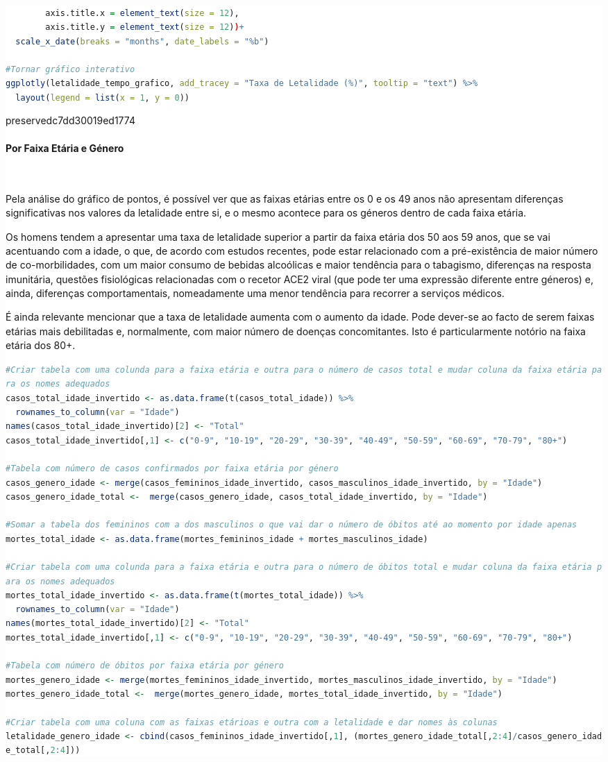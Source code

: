 ```r
        axis.title.x = element_text(size = 12),
        axis.title.y = element_text(size = 12))+
  scale_x_date(breaks = "months", date_labels = "%b")

#Tornar gráfico interativo
ggplotly(letalidade_tempo_grafico, add_tracey = "Taxa de Letalidade (%)", tooltip = "text") %>% 
  layout(legend = list(x = 1, y = 0))
```

preservedc7dd30019ed1774


#### Por Faixa Etária e Género

<br>

Pela análise do gráfico de pontos, é possível ver que as faixas etárias entre os 0 e os 49 anos não apresentam diferenças significativas nos valores da letalidade entre si, e o mesmo acontece para os géneros dentro de cada faixa etária.

Os homens tendem a apresentar uma taxa de letalidade superior a partir da faixa etária dos 50 aos 59 anos, que se vai acentuando com a idade, o que, de acordo com estudos recentes, pode estar relacionado com a pré-existência de maior número de co-morbilidades, com um maior consumo de bebidas alcoólicas e maior tendência para o tabagismo, diferenças na resposta imunitária, questões fisiológicas relacionadas com o recetor ACE2 viral (que pode ter uma expressão diferente entre géneros) e, ainda, diferenças comportamentais, nomeadamente uma menor tendência para recorrer a serviços médicos.

É ainda relevante mencionar que a taxa de letalidade aumenta com o aumento da idade. Pode dever-se ao facto de serem faixas etárias mais debilitadas e, normalmente, com maior número de doenças concomitantes. Isto é particularmente notório na faixa etária dos 80+.


```r
#Criar tabela com uma colunda para a faixa etária e outra para o número de casos total e mudar coluna da faixa etária para os nomes adequados
casos_total_idade_invertido <- as.data.frame(t(casos_total_idade)) %>% 
  rownames_to_column(var = "Idade")
names(casos_total_idade_invertido)[2] <- "Total"
casos_total_idade_invertido[,1] <- c("0-9", "10-19", "20-29", "30-39", "40-49", "50-59", "60-69", "70-79", "80+")

#Tabela com número de casos confirmados por faixa etária por género
casos_genero_idade <- merge(casos_femininos_idade_invertido, casos_masculinos_idade_invertido, by = "Idade")
casos_genero_idade_total <-  merge(casos_genero_idade, casos_total_idade_invertido, by = "Idade")

#Somar a tabela dos femininos com a dos masculinos o que vai dar o número de óbitos até ao momento por idade apenas
mortes_total_idade <- as.data.frame(mortes_femininos_idade + mortes_masculinos_idade)

#Criar tabela com uma colunda para a faixa etária e outra para o número de óbitos total e mudar coluna da faixa etária para os nomes adequados
mortes_total_idade_invertido <- as.data.frame(t(mortes_total_idade)) %>% 
  rownames_to_column(var = "Idade")
names(mortes_total_idade_invertido)[2] <- "Total"
mortes_total_idade_invertido[,1] <- c("0-9", "10-19", "20-29", "30-39", "40-49", "50-59", "60-69", "70-79", "80+")

#Tabela com número de óbitos por faixa etária por género
mortes_genero_idade <- merge(mortes_femininos_idade_invertido, mortes_masculinos_idade_invertido, by = "Idade")
mortes_genero_idade_total <-  merge(mortes_genero_idade, mortes_total_idade_invertido, by = "Idade")

#Criar tabela com uma coluna com as faixas etárioas e outra com a letalidade e dar nomes às colunas
letalidade_genero_idade <- cbind(casos_femininos_idade_invertido[,1], (mortes_genero_idade_total[,2:4]/casos_genero_idade_total[,2:4]))
```